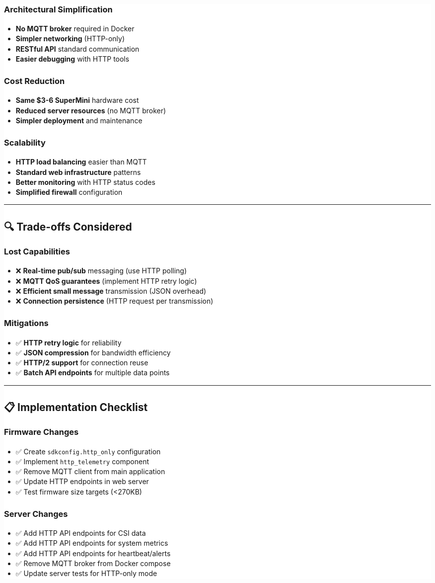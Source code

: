 ### **Architectural Simplification**  
- **No MQTT broker** required in Docker
- **Simpler networking** (HTTP-only)
- **RESTful API** standard communication
- **Easier debugging** with HTTP tools

### **Cost Reduction**
- **Same $3-6 SuperMini** hardware cost
- **Reduced server resources** (no MQTT broker)
- **Simpler deployment** and maintenance

### **Scalability**  
- **HTTP load balancing** easier than MQTT
- **Standard web infrastructure** patterns
- **Better monitoring** with HTTP status codes
- **Simplified firewall** configuration

---

## 🔍 **Trade-offs Considered**

### **Lost Capabilities**
- ❌ **Real-time pub/sub** messaging (use HTTP polling)
- ❌ **MQTT QoS guarantees** (implement HTTP retry logic)
- ❌ **Efficient small message** transmission (JSON overhead)
- ❌ **Connection persistence** (HTTP request per transmission)

### **Mitigations**  
- ✅ **HTTP retry logic** for reliability
- ✅ **JSON compression** for bandwidth efficiency
- ✅ **HTTP/2 support** for connection reuse
- ✅ **Batch API endpoints** for multiple data points

---

## 📋 **Implementation Checklist**

### **Firmware Changes**
- ✅ Create `sdkconfig.http_only` configuration
- ✅ Implement `http_telemetry` component
- ✅ Remove MQTT client from main application
- ✅ Update HTTP endpoints in web server
- ✅ Test firmware size targets (<270KB)

### **Server Changes**  
- ✅ Add HTTP API endpoints for CSI data
- ✅ Add HTTP API endpoints for system metrics
- ✅ Add HTTP API endpoints for heartbeat/alerts  
- ✅ Remove MQTT broker from Docker compose
- ✅ Update server tests for HTTP-only mode
